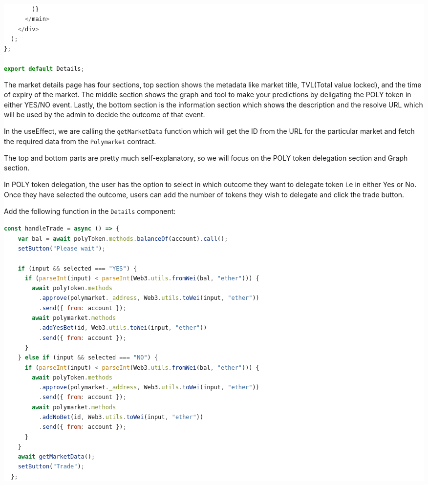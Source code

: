 ```javascript
        )}
      </main>
    </div>
  );
};

export default Details;
```

The market details page has four sections, top section shows the metadata like market title, TVL(Total value locked), and the time of expiry of the market. The middle section shows the graph and tool to make your predictions by deligating the POLY token in either YES/NO event. Lastly, the bottom section is the information section which shows the description and the resolve URL which will be used by the admin to decide the outcome of that event.

In the useEffect, we are calling the `getMarketData` function which will get the ID from the URL for the particular market and fetch the required data from the `Polymarket` contract.

The top and bottom parts are pretty much self-explanatory, so we will focus on the POLY token delegation section and Graph section.

In POLY token delegation, the user has the option to select in which outcome they want to delegate token i.e in either Yes or No. Once they have selected the outcome, users can add the number of tokens they wish to delegate and click the trade button.

Add the following function in the `Details` component:

```javascript
const handleTrade = async () => {
    var bal = await polyToken.methods.balanceOf(account).call();
    setButton("Please wait");

    if (input && selected === "YES") {
      if (parseInt(input) < parseInt(Web3.utils.fromWei(bal, "ether"))) {
        await polyToken.methods
          .approve(polymarket._address, Web3.utils.toWei(input, "ether"))
          .send({ from: account });
        await polymarket.methods
          .addYesBet(id, Web3.utils.toWei(input, "ether"))
          .send({ from: account });
      }
    } else if (input && selected === "NO") {
      if (parseInt(input) < parseInt(Web3.utils.fromWei(bal, "ether"))) {
        await polyToken.methods
          .approve(polymarket._address, Web3.utils.toWei(input, "ether"))
          .send({ from: account });
        await polymarket.methods
          .addNoBet(id, Web3.utils.toWei(input, "ether"))
          .send({ from: account });
      }
    }
    await getMarketData();
    setButton("Trade");
  };
```
